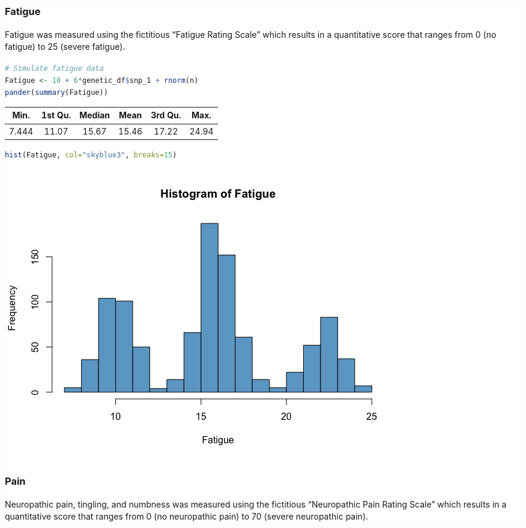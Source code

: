 ### Fatigue

Fatigue was measured using the fictitious “Fatigue Rating Scale” which
results in a quantitative score that ranges from 0 (no fatigue) to 25
(severe fatigue).

``` r
# Simulate fatigue data
Fatigue <- 10 + 6*genetic_df$snp_1 + rnorm(n) 
pander(summary(Fatigue))
```

| Min.  | 1st Qu. | Median | Mean  | 3rd Qu. | Max.  |
|:-----:|:-------:|:------:|:-----:|:-------:|:-----:|
| 7.444 |  11.07  | 15.67  | 15.46 |  17.22  | 24.94 |

``` r
hist(Fatigue, col="skyblue3", breaks=15)
```

![](README_files/figure-gfm/fatigue-1.png)

### Pain

Neuropathic pain, tingling, and numbness was measured using the
fictitious “Neuropathic Pain Rating Scale” which results in a
quantitative score that ranges from 0 (no neuropathic pain) to 70
(severe neuropathic pain).
